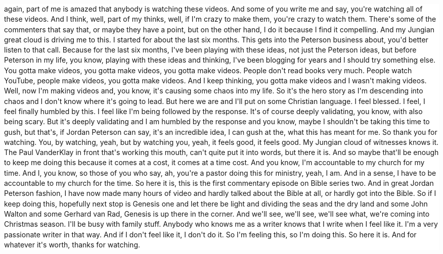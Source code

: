 again, part of me is amazed that anybody is watching these videos. And some of you write me and say, you're watching all of these videos. And I think, well, part of my thinks, well, if I'm crazy to make them, you're crazy to watch them. There's some of the commenters that say that, or maybe they have a point, but on the other hand, I do it because I find it compelling. And my Jungian great cloud is driving me to this. I started for about the last six months. This gets into the Peterson business about, you'd better listen to that call. Because for the last six months, I've been playing with these ideas, not just the Peterson ideas, but before Peterson in my life, you know, playing with these ideas and thinking, I've been blogging for years and I should try something else. You gotta make videos, you gotta make videos, you gotta make videos. People don't read books very much. People watch YouTube, people make videos, you gotta make videos. And I keep thinking, you gotta make videos and I wasn't making videos. Well, now I'm making videos and, you know, it's causing some chaos into my life. So it's the hero story as I'm descending into chaos and I don't know where it's going to lead. But here we are and I'll put on some Christian language. I feel blessed. I feel, I feel finally humbled by this. I feel like I'm being followed by the response. It's of course deeply validating, you know, with also being scary. But it's deeply validating and I am humbled by the response and you know, maybe I shouldn't be taking this time to gush, but that's, if Jordan Peterson can say, it's an incredible idea, I can gush at the, what this has meant for me. So thank you for watching. You, by watching, yeah, but by watching you, yeah, it feels good, it feels good. My Jungian cloud of witnesses knows it. The Paul VanderKlay in front that's working this mouth, can't quite put it into words, but there it is. And so maybe that'll be enough to keep me doing this because it comes at a cost, it comes at a time cost. And you know, I'm accountable to my church for my time. And I, you know, so those of you who say, ah, you're a pastor doing this for ministry, yeah, I am. And in a sense, I have to be accountable to my church for the time. So here it is, this is the first commentary episode on Bible series two. And in great Jordan Peterson fashion, I have now made many hours of video and hardly talked about the Bible at all, or hardly got into the Bible. So if I keep doing this, hopefully next stop is Genesis one and let there be light and dividing the seas and the dry land and some John Walton and some Gerhard van Rad, Genesis is up there in the corner. And we'll see, we'll see, we'll see what, we're coming into Christmas season. I'll be busy with family stuff. Anybody who knows me as a writer knows that I write when I feel like it. I'm a very passionate writer in that way. And if I don't feel like it, I don't do it. So I'm feeling this, so I'm doing this. So here it is. And for whatever it's worth, thanks for watching.